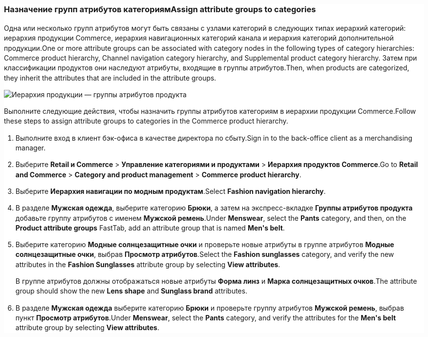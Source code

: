 ### <a name="assign-attribute-groups-to-categories"></a><span data-ttu-id="6d48a-257">Назначение групп атрибутов категориям</span><span class="sxs-lookup"><span data-stu-id="6d48a-257">Assign attribute groups to categories</span></span>

<span data-ttu-id="6d48a-258">Одна или несколько групп атрибутов могут быть связаны с узлами категорий в следующих типах иерархий категорий: иерархия продукции Commerce, иерархия навигационных категорий канала и иерархия категорий дополнительной продукции.</span><span class="sxs-lookup"><span data-stu-id="6d48a-258">One or more attribute groups can be associated with category nodes in the following types of category hierarchies: Commerce product hierarchy, Channel navigation category hierarchy, and Supplemental product category hierarchy.</span></span> <span data-ttu-id="6d48a-259">Затем при классификации продуктов они наследуют атрибуты, входящие в группы атрибутов.</span><span class="sxs-lookup"><span data-stu-id="6d48a-259">Then, when products are categorized, they inherit the attributes that are included in the attribute groups.</span></span>

![Иерархия продукции — группы атрибутов продукта](media/AGRetailProdHierarchy.PNG)

<span data-ttu-id="6d48a-261">Выполните следующие действия, чтобы назначить группы атрибутов категориям в иерархии продукции Commerce.</span><span class="sxs-lookup"><span data-stu-id="6d48a-261">Follow these steps to assign attribute groups to categories in the Commerce product hierarchy.</span></span>

1. <span data-ttu-id="6d48a-262">Выполните вход в клиент бэк-офиса в качестве директора по сбыту.</span><span class="sxs-lookup"><span data-stu-id="6d48a-262">Sign in to the back-office client as a merchandising manager.</span></span>
2. <span data-ttu-id="6d48a-263">Выберите **Retail и Commerce** &gt; **Управление категориями и продуктами** &gt; **Иерархия продуктов Commerce**.</span><span class="sxs-lookup"><span data-stu-id="6d48a-263">Go to **Retail and Commerce** &gt; **Category and product management** &gt; **Commerce product hierarchy**.</span></span>
3. <span data-ttu-id="6d48a-264">Выберите **Иерархия навигации по модным продуктам**.</span><span class="sxs-lookup"><span data-stu-id="6d48a-264">Select **Fashion navigation hierarchy**.</span></span>
4. <span data-ttu-id="6d48a-265">В разделе **Мужская одежда**, выберите категорию **Брюки**, а затем на экспресс-вкладке **Группы атрибутов продукта** добавьте группу атрибутов с именем **Мужской ремень**.</span><span class="sxs-lookup"><span data-stu-id="6d48a-265">Under **Menswear**, select the **Pants** category, and then, on the **Product attribute groups** FastTab, add an attribute group that is named **Men's belt**.</span></span>
5. <span data-ttu-id="6d48a-266">Выберите категорию **Модные солнцезащитные очки** и проверьте новые атрибуты в группе атрибутов **Модные солнцезащитные очки**, выбрав **Просмотр атрибутов**.</span><span class="sxs-lookup"><span data-stu-id="6d48a-266">Select the **Fashion sunglasses** category, and verify the new attributes in the **Fashion Sunglasses** attribute group by selecting **View attributes**.</span></span>

    <span data-ttu-id="6d48a-267">В группе атрибутов должны отображаться новые атрибуты **Форма линз** и **Марка солнцезащитных очков**.</span><span class="sxs-lookup"><span data-stu-id="6d48a-267">The attribute group should show the new **Lens shape** and **Sunglass brand** attributes.</span></span>

6. <span data-ttu-id="6d48a-268">В разделе **Мужская одежда** выберите категорию **Брюки** и проверьте группу атрибутов **Мужской ремень**, выбрав пункт **Просмотр атрибутов**.</span><span class="sxs-lookup"><span data-stu-id="6d48a-268">Under **Menswear**, select the **Pants** category, and verify the attributes for the **Men's belt** attribute group by selecting **View attributes**.</span></span>
